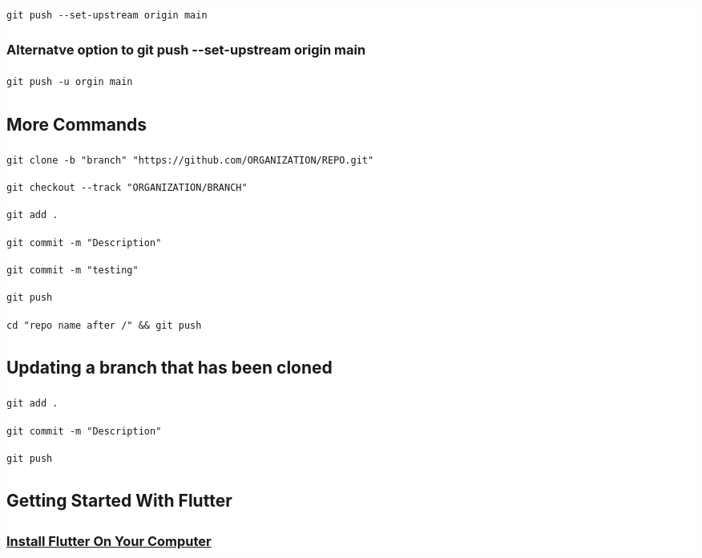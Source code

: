 ```
git push --set-upstream origin main
```

### Alternatve option to git push --set-upstream origin main

```
git push -u orgin main
```

## More Commands

```
git clone -b "branch" "https://github.com/ORGANIZATION/REPO.git"
```

```
git checkout --track "ORGANIZATION/BRANCH"
```

```
git add .
```
   
```
git commit -m "Description"
```

```
git commit -m "testing"
```

```
git push 
```

```
cd "repo name after /" && git push 
```
 

## Updating a branch that has been cloned

```
git add .
```

```
git commit -m "Description"
```

```
git push
```

## Getting Started With Flutter

### [Install Flutter On Your Computer](https://www.youtube.com/watch?v=YVaFoCiQ2SI)
